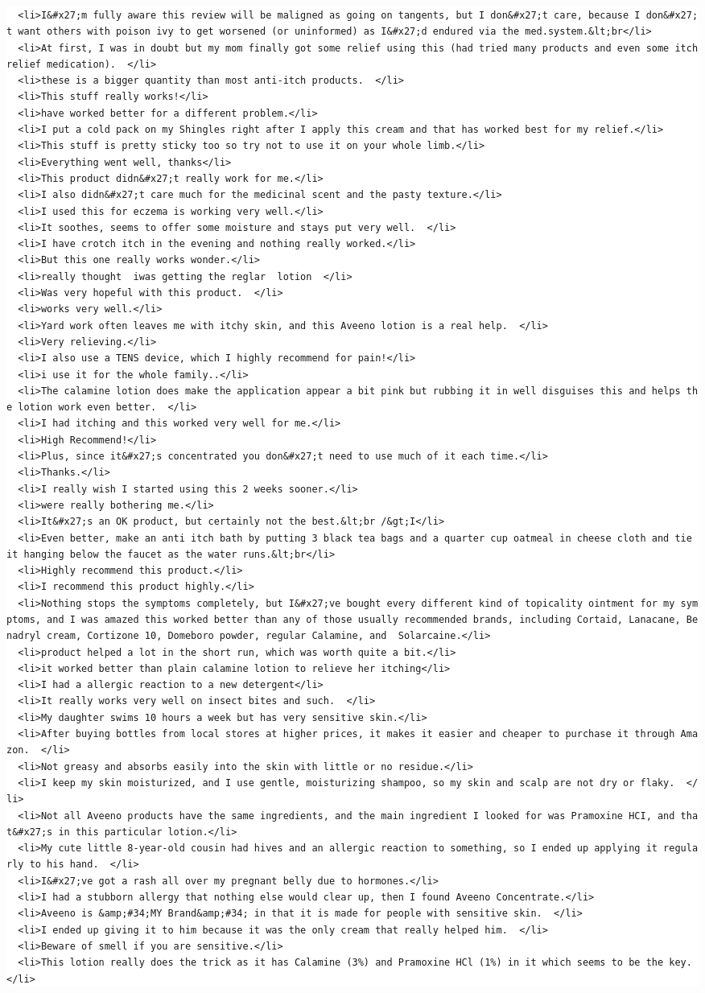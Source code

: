       <li>I&#x27;m fully aware this review will be maligned as going on tangents, but I don&#x27;t care, because I don&#x27;t want others with poison ivy to get worsened (or uninformed) as I&#x27;d endured via the med.system.&lt;br</li>
      <li>At first, I was in doubt but my mom finally got some relief using this (had tried many products and even some itch relief medication).  </li>
      <li>these is a bigger quantity than most anti-itch products.  </li>
      <li>This stuff really works!</li>
      <li>have worked better for a different problem.</li>
      <li>I put a cold pack on my Shingles right after I apply this cream and that has worked best for my relief.</li>
      <li>This stuff is pretty sticky too so try not to use it on your whole limb.</li>
      <li>Everything went well, thanks</li>
      <li>This product didn&#x27;t really work for me.</li>
      <li>I also didn&#x27;t care much for the medicinal scent and the pasty texture.</li>
      <li>I used this for eczema is working very well.</li>
      <li>It soothes, seems to offer some moisture and stays put very well.  </li>
      <li>I have crotch itch in the evening and nothing really worked.</li>
      <li>But this one really works wonder.</li>
      <li>really thought  iwas getting the reglar  lotion  </li>
      <li>Was very hopeful with this product.  </li>
      <li>works very well.</li>
      <li>Yard work often leaves me with itchy skin, and this Aveeno lotion is a real help.  </li>
      <li>Very relieving.</li>
      <li>I also use a TENS device, which I highly recommend for pain!</li>
      <li>i use it for the whole family..</li>
      <li>The calamine lotion does make the application appear a bit pink but rubbing it in well disguises this and helps the lotion work even better.  </li>
      <li>I had itching and this worked very well for me.</li>
      <li>High Recommend!</li>
      <li>Plus, since it&#x27;s concentrated you don&#x27;t need to use much of it each time.</li>
      <li>Thanks.</li>
      <li>I really wish I started using this 2 weeks sooner.</li>
      <li>were really bothering me.</li>
      <li>It&#x27;s an OK product, but certainly not the best.&lt;br /&gt;I</li>
      <li>Even better, make an anti itch bath by putting 3 black tea bags and a quarter cup oatmeal in cheese cloth and tie it hanging below the faucet as the water runs.&lt;br</li>
      <li>Highly recommend this product.</li>
      <li>I recommend this product highly.</li>
      <li>Nothing stops the symptoms completely, but I&#x27;ve bought every different kind of topicality ointment for my symptoms, and I was amazed this worked better than any of those usually recommended brands, including Cortaid, Lanacane, Benadryl cream, Cortizone 10, Domeboro powder, regular Calamine, and  Solarcaine.</li>
      <li>product helped a lot in the short run, which was worth quite a bit.</li>
      <li>it worked better than plain calamine lotion to relieve her itching</li>
      <li>I had a allergic reaction to a new detergent</li>
      <li>It really works very well on insect bites and such.  </li>
      <li>My daughter swims 10 hours a week but has very sensitive skin.</li>
      <li>After buying bottles from local stores at higher prices, it makes it easier and cheaper to purchase it through Amazon.  </li>
      <li>Not greasy and absorbs easily into the skin with little or no residue.</li>
      <li>I keep my skin moisturized, and I use gentle, moisturizing shampoo, so my skin and scalp are not dry or flaky.  </li>
      <li>Not all Aveeno products have the same ingredients, and the main ingredient I looked for was Pramoxine HCI, and that&#x27;s in this particular lotion.</li>
      <li>My cute little 8-year-old cousin had hives and an allergic reaction to something, so I ended up applying it regularly to his hand.  </li>
      <li>I&#x27;ve got a rash all over my pregnant belly due to hormones.</li>
      <li>I had a stubborn allergy that nothing else would clear up, then I found Aveeno Concentrate.</li>
      <li>Aveeno is &amp;#34;MY Brand&amp;#34; in that it is made for people with sensitive skin.  </li>
      <li>I ended up giving it to him because it was the only cream that really helped him.  </li>
      <li>Beware of smell if you are sensitive.</li>
      <li>This lotion really does the trick as it has Calamine (3%) and Pramoxine HCl (1%) in it which seems to be the key.  </li>